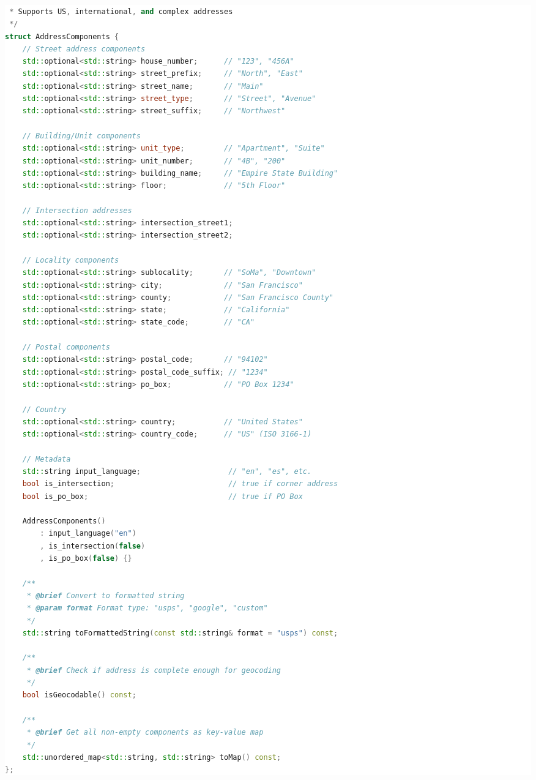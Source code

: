 ```cpp
 * Supports US, international, and complex addresses
 */
struct AddressComponents {
    // Street address components
    std::optional<std::string> house_number;      // "123", "456A"
    std::optional<std::string> street_prefix;     // "North", "East"
    std::optional<std::string> street_name;       // "Main"
    std::optional<std::string> street_type;       // "Street", "Avenue"
    std::optional<std::string> street_suffix;     // "Northwest"
    
    // Building/Unit components
    std::optional<std::string> unit_type;         // "Apartment", "Suite"
    std::optional<std::string> unit_number;       // "4B", "200"
    std::optional<std::string> building_name;     // "Empire State Building"
    std::optional<std::string> floor;             // "5th Floor"
    
    // Intersection addresses
    std::optional<std::string> intersection_street1;
    std::optional<std::string> intersection_street2;
    
    // Locality components
    std::optional<std::string> sublocality;       // "SoMa", "Downtown"
    std::optional<std::string> city;              // "San Francisco"
    std::optional<std::string> county;            // "San Francisco County"
    std::optional<std::string> state;             // "California"
    std::optional<std::string> state_code;        // "CA"
    
    // Postal components
    std::optional<std::string> postal_code;       // "94102"
    std::optional<std::string> postal_code_suffix; // "1234"
    std::optional<std::string> po_box;            // "PO Box 1234"
    
    // Country
    std::optional<std::string> country;           // "United States"
    std::optional<std::string> country_code;      // "US" (ISO 3166-1)
    
    // Metadata
    std::string input_language;                    // "en", "es", etc.
    bool is_intersection;                          // true if corner address
    bool is_po_box;                                // true if PO Box
    
    AddressComponents() 
        : input_language("en")
        , is_intersection(false)
        , is_po_box(false) {}
    
    /**
     * @brief Convert to formatted string
     * @param format Format type: "usps", "google", "custom"
     */
    std::string toFormattedString(const std::string& format = "usps") const;
    
    /**
     * @brief Check if address is complete enough for geocoding
     */
    bool isGeocodable() const;
    
    /**
     * @brief Get all non-empty components as key-value map
     */
    std::unordered_map<std::string, std::string> toMap() const;
};

```